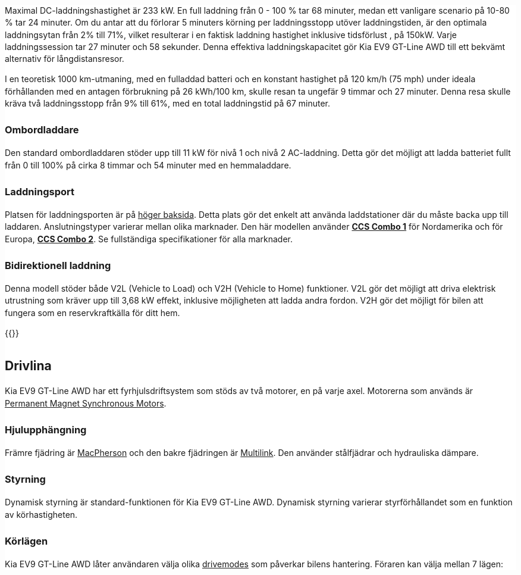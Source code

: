 Maximal DC-laddningshastighet är 233 kW. En full laddning från 0 - 100 % tar 68 minuter, medan ett vanligare scenario på 10-80 % tar 24 minuter. Om du antar att du förlorar 5 minuters körning per laddningsstopp utöver laddningstiden, är den optimala laddningsytan från 2% till 71%, vilket resulterar i en faktisk laddning hastighet inklusive tidsförlust , på 150kW. Varje laddningssession tar 27 minuter och 58 sekunder. Denna effektiva laddningskapacitet gör Kia EV9 GT-Line AWD till ett bekvämt alternativ för långdistansresor.

I en teoretisk 1000 km-utmaning, med en fulladdad batteri och en konstant hastighet på 120 km/h (75 mph) under ideala förhållanden med en antagen förbrukning på 26 kWh/100 km, skulle resan ta ungefär 9 timmar och 27 minuter. Denna resa skulle kräva två laddningsstopp från 9% till 61%, med en total laddningstid på 67 minuter.

### Ombordladdare

Den standard ombordladdaren stöder upp till 11 kW för nivå 1 och nivå 2 AC-laddning. Detta gör det möjligt att ladda batteriet fullt från 0 till 100% på cirka 8 timmar och 54 minuter med en hemmaladdare.

### Laddningsport

Platsen för laddningsporten är på [höger baksida](../../../../technology/charging/connectors/#rear-side). Detta plats gör det enkelt att använda laddstationer där du måste backa upp till laddaren. Anslutningstyper varierar mellan olika marknader. Den här modellen använder [**CCS Combo 1**](../../../../technology/charging/connectors/#ccs) för Nordamerika och för Europa, [**CCS Combo 2**](../../../../technology/charging/connectors/#ccs). Se fullständiga specifikationer för alla marknader.

### Bidirektionell laddning

Denna modell stöder både V2L (Vehicle to Load) och V2H (Vehicle to Home) funktioner. V2L gör det möjligt att driva elektrisk utrustning som kräver upp till 3,68 kW effekt, inklusive möjligheten att ladda andra fordon. V2H gör det möjligt för bilen att fungera som en reservkraftkälla för ditt hem.

{{<evkxdisplayaddarticle />}}

## Drivlina

Kia EV9 GT-Line AWD har ett fyrhjulsdriftsystem som stöds av två motorer, en på varje axel. Motorerna som används är [Permanent Magnet Synchronous Motors](../../../../technology/motors/pmsm/).

### Hjulupphängning

Främre fjädring är [MacPherson](../../../../technology/suspension/#macpherson-strut) och den bakre fjädringen är [Multilink](../../../../technology/suspension/#multilink). Den använder stålfjädrar och hydrauliska dämpare.

### Styrning

Dynamisk styrning är standard-funktionen för Kia EV9 GT-Line AWD. Dynamisk styrning varierar styrförhållandet som en funktion av körhastigheten.

### Körlägen

Kia EV9 GT-Line AWD låter användaren välja olika [drivemodes](../../../../technology/drivemodes/) som påverkar bilens hantering. Föraren kan välja mellan 7 lägen:
